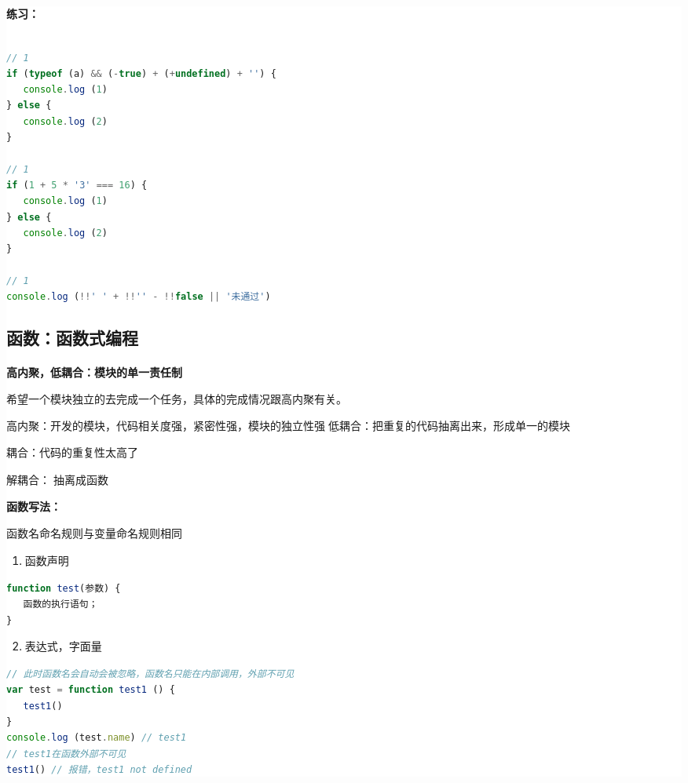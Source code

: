 **练习：**

``` js

// 1
if (typeof (a) && (-true) + (+undefined) + '') {
   console.log (1)
} else {
   console.log (2)
}

// 1
if (1 + 5 * '3' === 16) {
   console.log (1)
} else {
   console.log (2)
}

// 1
console.log (!!' ' + !!'' - !!false || '未通过')

```

## 函数：函数式编程

**高内聚，低耦合：模块的单一责任制**

希望一个模块独立的去完成一个任务，具体的完成情况跟高内聚有关。

高内聚：开发的模块，代码相关度强，紧密性强，模块的独立性强
低耦合：把重复的代码抽离出来，形成单一的模块

耦合：代码的重复性太高了

解耦合： 抽离成函数

**函数写法：**

函数名命名规则与变量命名规则相同


1. 函数声明

``` js
function test(参数) {
   函数的执行语句；
}
```

2. 表达式，字面量

``` js
// 此时函数名会自动会被忽略，函数名只能在内部调用，外部不可见
var test = function test1 () {
   test1()
}
console.log (test.name) // test1
// test1在函数外部不可见
test1() // 报错，test1 not defined
```
